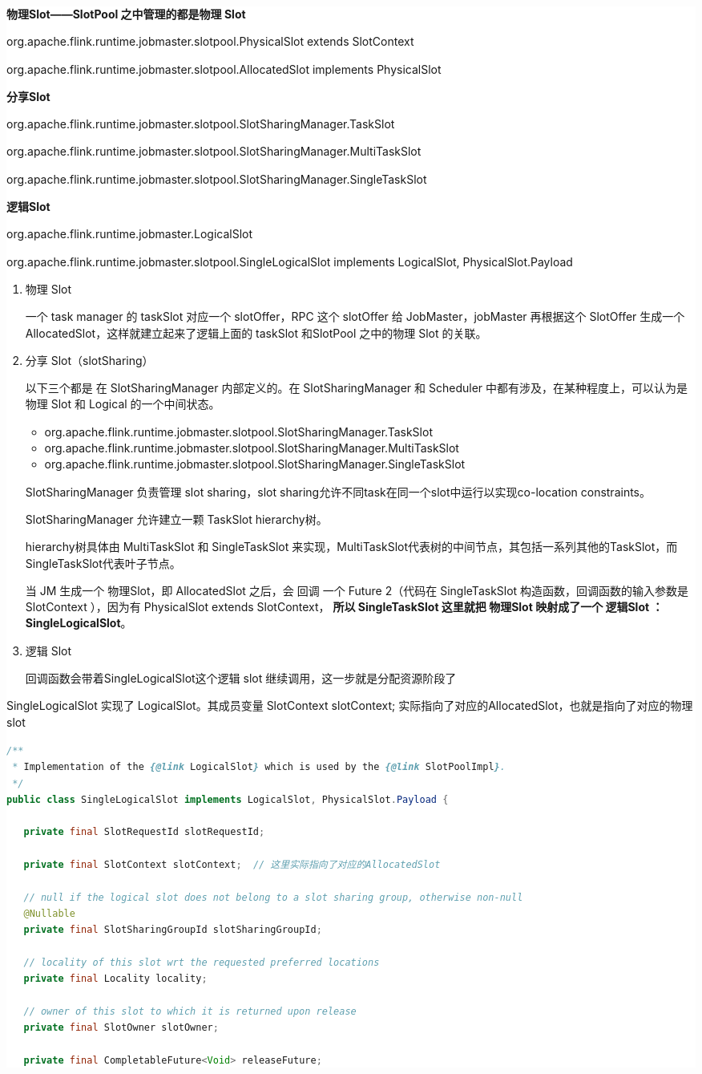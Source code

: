    **物理Slot——SlotPool 之中管理的都是物理 Slot**

   org.apache.flink.runtime.jobmaster.slotpool.PhysicalSlot extends SlotContext

   org.apache.flink.runtime.jobmaster.slotpool.AllocatedSlot implements PhysicalSlot

   **分享Slot**

   org.apache.flink.runtime.jobmaster.slotpool.SlotSharingManager.TaskSlot

   org.apache.flink.runtime.jobmaster.slotpool.SlotSharingManager.MultiTaskSlot

   org.apache.flink.runtime.jobmaster.slotpool.SlotSharingManager.SingleTaskSlot

   **逻辑Slot**

   org.apache.flink.runtime.jobmaster.LogicalSlot

   org.apache.flink.runtime.jobmaster.slotpool.SingleLogicalSlot implements LogicalSlot, PhysicalSlot.Payload

1. 物理 Slot

   一个 task manager 的 taskSlot 对应一个 slotOffer，RPC 这个 slotOffer 给 JobMaster，jobMaster 再根据这个 SlotOffer 生成一个 AllocatedSlot，这样就建立起来了逻辑上面的 taskSlot 和SlotPool 之中的物理 Slot 的关联。

2. 分享 Slot（slotSharing）

   以下三个都是 在 SlotSharingManager 内部定义的。在 SlotSharingManager 和 Scheduler 中都有涉及，在某种程度上，可以认为是 物理 Slot 和 Logical 的一个中间状态。

   - org.apache.flink.runtime.jobmaster.slotpool.SlotSharingManager.TaskSlot
   - org.apache.flink.runtime.jobmaster.slotpool.SlotSharingManager.MultiTaskSlot
   - org.apache.flink.runtime.jobmaster.slotpool.SlotSharingManager.SingleTaskSlot

   SlotSharingManager 负责管理 slot sharing，slot sharing允许不同task在同一个slot中运行以实现co-location constraints。

   SlotSharingManager 允许建立一颗 TaskSlot hierarchy树。

   hierarchy树具体由 MultiTaskSlot 和 SingleTaskSlot 来实现，MultiTaskSlot代表树的中间节点，其包括一系列其他的TaskSlot，而SingleTaskSlot代表叶子节点。

   当 JM 生成一个 物理Slot，即 AllocatedSlot 之后，会 回调 一个 Future 2（代码在 SingleTaskSlot 构造函数，回调函数的输入参数是 SlotContext ），因为有 PhysicalSlot extends SlotContext， **所以 SingleTaskSlot 这里就把 物理Slot 映射成了一个 逻辑Slot ： SingleLogicalSlot**。

3. 逻辑 Slot

   回调函数会带着SingleLogicalSlot这个逻辑 slot 继续调用，这一步就是分配资源阶段了

SingleLogicalSlot 实现了 LogicalSlot。其成员变量 SlotContext slotContext; 实际指向了对应的AllocatedSlot，也就是指向了对应的物理 slot

```java
/**
 * Implementation of the {@link LogicalSlot} which is used by the {@link SlotPoolImpl}.
 */
public class SingleLogicalSlot implements LogicalSlot, PhysicalSlot.Payload {

   private final SlotRequestId slotRequestId;

   private final SlotContext slotContext;  // 这里实际指向了对应的AllocatedSlot

   // null if the logical slot does not belong to a slot sharing group, otherwise non-null
   @Nullable
   private final SlotSharingGroupId slotSharingGroupId;

   // locality of this slot wrt the requested preferred locations
   private final Locality locality;

   // owner of this slot to which it is returned upon release
   private final SlotOwner slotOwner;

   private final CompletableFuture<Void> releaseFuture;
```